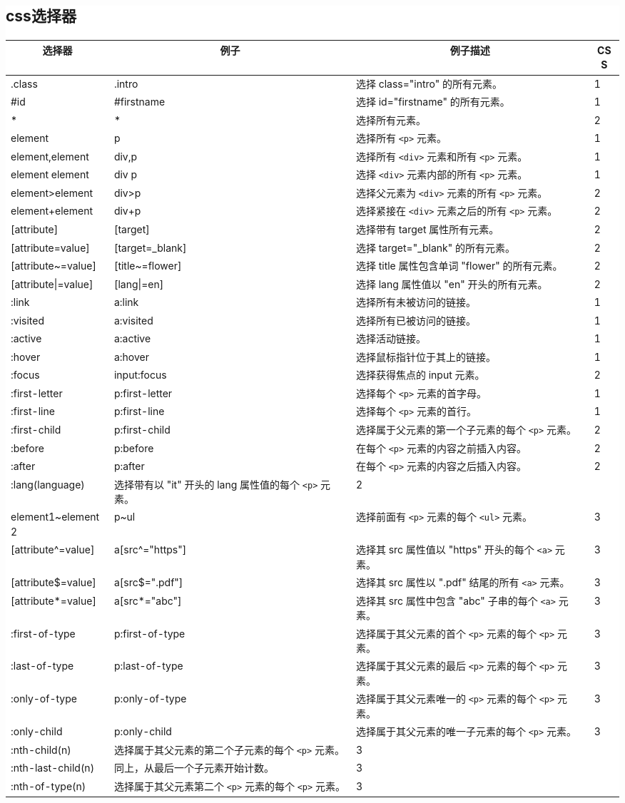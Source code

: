 ## css选择器

| 选择器               | 例子                                                  | 例子描述                                             | CSS  |
| -------------------- | ----------------------------------------------------- | ---------------------------------------------------- | ---- |
| .class               | .intro                                                | 选择 class="intro" 的所有元素。                      | 1    |
| #id                  | #firstname                                            | 选择 id="firstname" 的所有元素。                     | 1    |
| *                    | *                                                     | 选择所有元素。                                       | 2    |
| element              | p                                                     | 选择所有 `<p>` 元素。                                | 1    |
| element,element      | div,p                                                 | 选择所有 `<div>` 元素和所有 `<p>` 元素。             | 1    |
| element element      | div p                                                 | 选择 `<div>` 元素内部的所有 `<p>` 元素。             | 1    |
| element>element      | div>p                                                 | 选择父元素为 `<div>` 元素的所有 `<p>` 元素。         | 2    |
| element+element      | div+p                                                 | 选择紧接在 `<div>` 元素之后的所有 `<p>` 元素。       | 2    |
| [attribute]          | [target]                                              | 选择带有 target 属性所有元素。                       | 2    |
| [attribute=value]    | [target=_blank]                                       | 选择 target="_blank" 的所有元素。                    | 2    |
| [attribute~=value]   | [title~=flower]                                       | 选择 title 属性包含单词 "flower" 的所有元素。        | 2    |
| [attribute\|=value]  | [lang\|=en]                                           | 选择 lang 属性值以 "en" 开头的所有元素。             | 2    |
| :link                | a:link                                                | 选择所有未被访问的链接。                             | 1    |
| :visited             | a:visited                                             | 选择所有已被访问的链接。                             | 1    |
| :active              | a:active                                              | 选择活动链接。                                       | 1    |
| :hover               | a:hover                                               | 选择鼠标指针位于其上的链接。                         | 1    |
| :focus               | input:focus                                           | 选择获得焦点的 input 元素。                          | 2    |
| :first-letter        | p:first-letter                                        | 选择每个 `<p>` 元素的首字母。                        | 1    |
| :first-line          | p:first-line                                          | 选择每个 `<p>` 元素的首行。                          | 1    |
| :first-child         | p:first-child                                         | 选择属于父元素的第一个子元素的每个 `<p>` 元素。      | 2    |
| :before              | p:before                                              | 在每个 `<p>` 元素的内容之前插入内容。                | 2    |
| :after               | p:after                                               | 在每个 `<p>` 元素的内容之后插入内容。                | 2    |
| :lang(language)      | 选择带有以 "it" 开头的 lang 属性值的每个 `<p>` 元素。 | 2                                                    |      |
| element1~element2    | p~ul                                                  | 选择前面有 `<p>` 元素的每个 `<ul>` 元素。            | 3    |
| [attribute^=value]   | a[src^="https"]                                       | 选择其 src 属性值以 "https" 开头的每个 `<a>` 元素。  | 3    |
| [attribute$=value]   | a[src$=".pdf"]                                        | 选择其 src 属性以 ".pdf" 结尾的所有 `<a>` 元素。     | 3    |
| [attribute*=value]   | a[src*="abc"]                                         | 选择其 src 属性中包含 "abc" 子串的每个 `<a>` 元素。  | 3    |
| :first-of-type       | p:first-of-type                                       | 选择属于其父元素的首个 `<p>` 元素的每个 `<p>` 元素。 | 3    |
| :last-of-type        | p:last-of-type                                        | 选择属于其父元素的最后 `<p>` 元素的每个 `<p>` 元素。 | 3    |
| :only-of-type        | p:only-of-type                                        | 选择属于其父元素唯一的 `<p>` 元素的每个 `<p>` 元素。 | 3    |
| :only-child          | p:only-child                                          | 选择属于其父元素的唯一子元素的每个 `<p>` 元素。      | 3    |
| :nth-child(n)        | 选择属于其父元素的第二个子元素的每个 `<p>` 元素。     | 3                                                    |      |
| :nth-last-child(n)   | 同上，从最后一个子元素开始计数。                      | 3                                                    |      |
| :nth-of-type(n)      | 选择属于其父元素第二个 `<p>` 元素的每个 `<p>` 元素。  | 3                                                    |      |